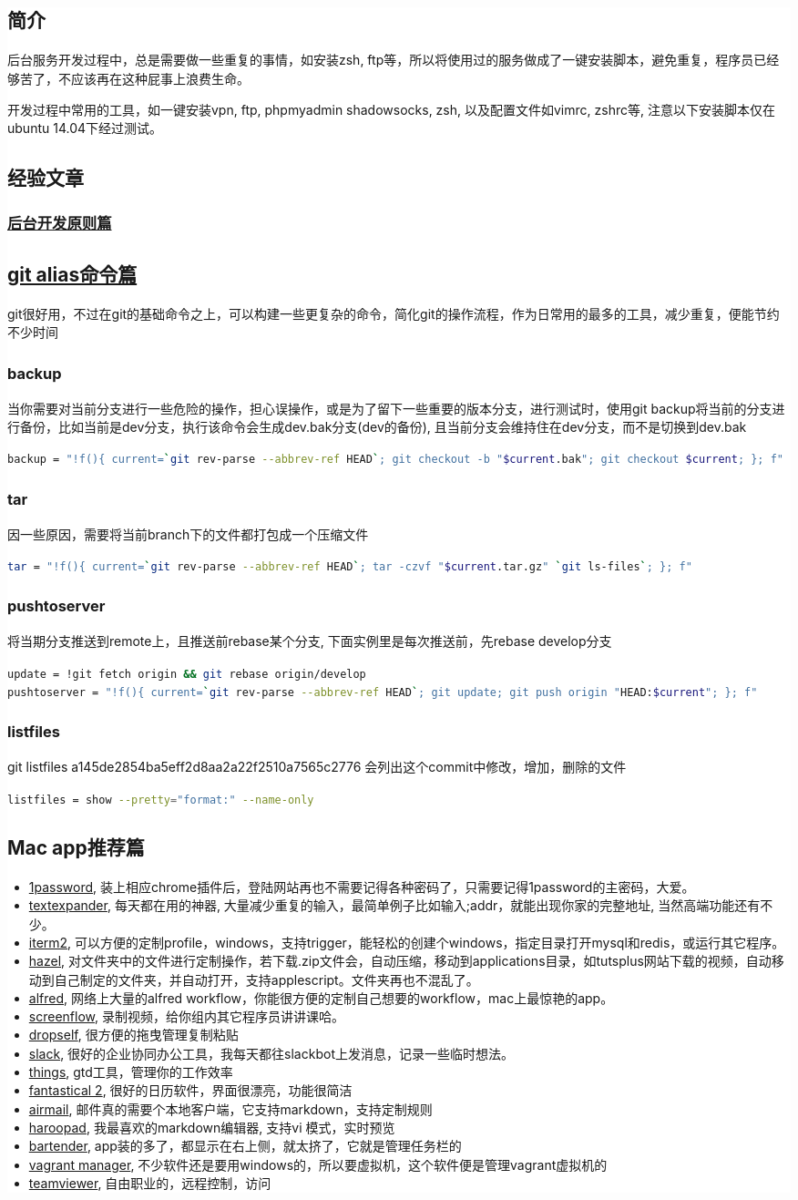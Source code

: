 ## 简介
后台服务开发过程中，总是需要做一些重复的事情，如安装zsh, ftp等，所以将使用过的服务做成了一键安装脚本，避免重复，程序员已经够苦了，不应该再在这种屁事上浪费生命。

开发过程中常用的工具，如一键安装vpn, ftp, phpmyadmin shadowsocks, zsh, 以及配置文件如vimrc, zshrc等, 注意以下安装脚本仅在ubuntu 14.04下经过测试。

## 经验文章
### [后台开发原则篇](rules/后台开发经验.md)

## [git alias命令篇](files/.gitconfig)
git很好用，不过在git的基础命令之上，可以构建一些更复杂的命令，简化git的操作流程，作为日常用的最多的工具，减少重复，便能节约不少时间
### backup
当你需要对当前分支进行一些危险的操作，担心误操作，或是为了留下一些重要的版本分支，进行测试时，使用git backup将当前的分支进行备份，比如当前是dev分支，执行该命令会生成dev.bak分支(dev的备份), 且当前分支会维持住在dev分支，而不是切换到dev.bak
```sh
backup = "!f(){ current=`git rev-parse --abbrev-ref HEAD`; git checkout -b "$current.bak"; git checkout $current; }; f"
```

### tar
因一些原因，需要将当前branch下的文件都打包成一个压缩文件
```sh
tar = "!f(){ current=`git rev-parse --abbrev-ref HEAD`; tar -czvf "$current.tar.gz" `git ls-files`; }; f"
```

### pushtoserver
将当期分支推送到remote上，且推送前rebase某个分支, 下面实例里是每次推送前，先rebase develop分支
```sh
update = !git fetch origin && git rebase origin/develop
pushtoserver = "!f(){ current=`git rev-parse --abbrev-ref HEAD`; git update; git push origin "HEAD:$current"; }; f"
```

### listfiles
git listfiles a145de2854ba5eff2d8aa2a22f2510a7565c2776 会列出这个commit中修改，增加，删除的文件
```sh
listfiles = show --pretty="format:" --name-only
```


## Mac app推荐篇
- [1password](https://agilebits.com/onepassword), 装上相应chrome插件后，登陆网站再也不需要记得各种密码了，只需要记得1password的主密码，大爱。
- [textexpander](https://smilesoftware.com/TextExpander/index.html), 每天都在用的神器, 大量减少重复的输入，最简单例子比如输入;addr，就能出现你家的完整地址, 当然高端功能还有不少。
- [iterm2](http://iterm2.com/), 可以方便的定制profile，windows，支持trigger，能轻松的创建个windows，指定目录打开mysql和redis，或运行其它程序。  
- [hazel](http://www.noodlesoft.com/hazel.php), 对文件夹中的文件进行定制操作，若下载.zip文件会，自动压缩，移动到applications目录，如tutsplus网站下载的视频，自动移动到自己制定的文件夹，并自动打开，支持applescript。文件夹再也不混乱了。
- [alfred](http://www.alfredapp.com/), 网络上大量的alfred workflow，你能很方便的定制自己想要的workflow，mac上最惊艳的app。
- [screenflow](http://www.telestream.net/screenflow/overview.htm), 录制视频，给你组内其它程序员讲讲课哈。
- [dropself](https://pilotmoon.com/dropshelf/), 很方便的拖曳管理复制粘贴  
- [slack](https://slack.com/), 很好的企业协同办公工具，我每天都往slackbot上发消息，记录一些临时想法。
- [things](https://culturedcode.com/things/), gtd工具，管理你的工作效率
- [fantastical 2](http://flexibits.com/Fantastical), 很好的日历软件，界面很漂亮，功能很简洁
- [airmail](http://airmailapp.com/), 邮件真的需要个本地客户端，它支持markdown，支持定制规则
- [haroopad](http://pad.haroopress.com/), 我最喜欢的markdown编辑器, 支持vi 模式，实时预览
- [bartender](http://www.macbartender.com/), app装的多了，都显示在右上侧，就太挤了，它就是管理任务栏的
- [vagrant manager](http://vagrantmanager.com/), 不少软件还是要用windows的，所以要虚拟机，这个软件便是管理vagrant虚拟机的
- [teamviewer](https://www.teamviewer.com/en/index.aspx), 自由职业的，远程控制，访问